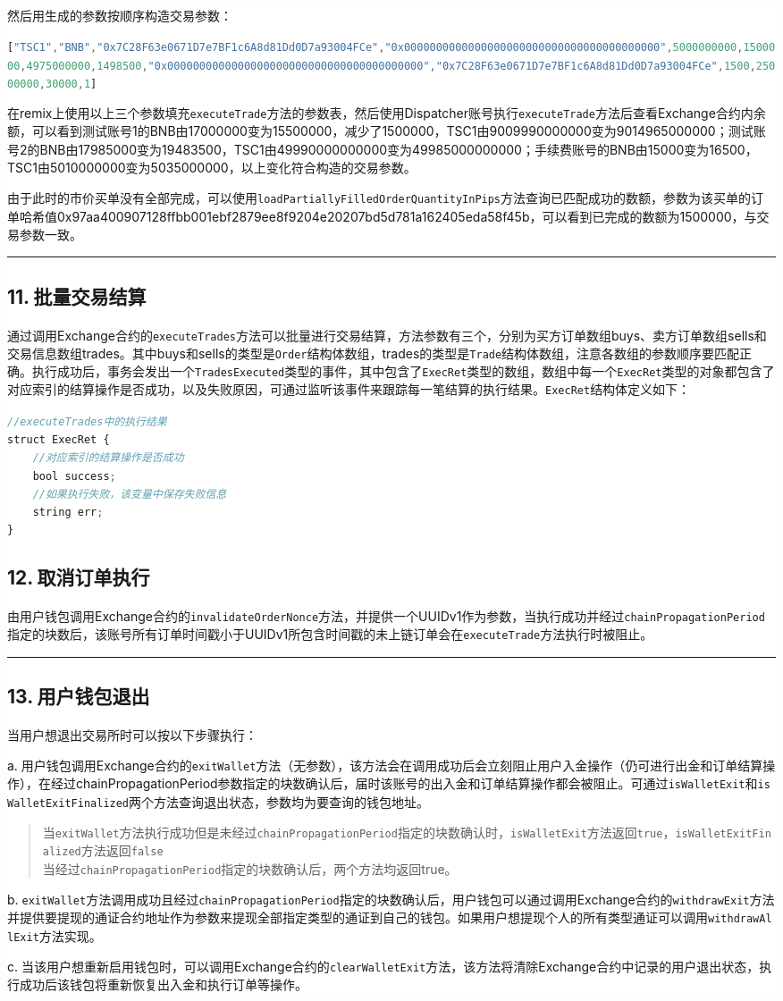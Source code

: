 然后用生成的参数按顺序构造交易参数：
````javascript
["TSC1","BNB","0x7C28F63e0671D7e7BF1c6A8d81Dd0D7a93004FCe","0x0000000000000000000000000000000000000000",5000000000,1500000,4975000000,1498500,"0x0000000000000000000000000000000000000000","0x7C28F63e0671D7e7BF1c6A8d81Dd0D7a93004FCe",1500,25000000,30000,1]
````

在remix上使用以上三个参数填充`executeTrade`方法的参数表，然后使用Dispatcher账号执行`executeTrade`方法后查看Exchange合约内余额，可以看到测试账号1的BNB由17000000变为15500000，减少了1500000，TSC1由9009990000000变为9014965000000；测试账号2的BNB由17985000变为19483500，TSC1由49990000000000变为49985000000000；手续费账号的BNB由15000变为16500，TSC1由5010000000变为5035000000，以上变化符合构造的交易参数。

由于此时的市价买单没有全部完成，可以使用`loadPartiallyFilledOrderQuantityInPips`方法查询已匹配成功的数额，参数为该买单的订单哈希值0x97aa400907128ffbb001ebf2879ee8f9204e20207bd5d781a162405eda58f45b，可以看到已完成的数额为1500000，与交易参数一致。
***

## **11. 批量交易结算**
通过调用Exchange合约的`executeTrades`方法可以批量进行交易结算，方法参数有三个，分别为买方订单数组buys、卖方订单数组sells和交易信息数组trades。其中buys和sells的类型是`Order`结构体数组，trades的类型是`Trade`结构体数组，注意各数组的参数顺序要匹配正确。执行成功后，事务会发出一个`TradesExecuted`类型的事件，其中包含了`ExecRet`类型的数组，数组中每一个`ExecRet`类型的对象都包含了对应索引的结算操作是否成功，以及失败原因，可通过监听该事件来跟踪每一笔结算的执行结果。`ExecRet`结构体定义如下：
````javascript
//executeTrades中的执行结果
struct ExecRet {
    //对应索引的结算操作是否成功
    bool success;
    //如果执行失败，该变量中保存失败信息
    string err;
}
````

## **12. 取消订单执行**
由用户钱包调用Exchange合约的`invalidateOrderNonce`方法，并提供一个UUIDv1作为参数，当执行成功并经过`chainPropagationPeriod`指定的块数后，该账号所有订单时间戳小于UUIDv1所包含时间戳的未上链订单会在`executeTrade`方法执行时被阻止。
***
## **13. 用户钱包退出**
当用户想退出交易所时可以按以下步骤执行：

a. 用户钱包调用Exchange合约的`exitWallet`方法（无参数），该方法会在调用成功后会立刻阻止用户入金操作（仍可进行出金和订单结算操作），在经过chainPropagationPeriod参数指定的块数确认后，届时该账号的出入金和订单结算操作都会被阻止。可通过`isWalletExit`和`isWalletExitFinalized`两个方法查询退出状态，参数均为要查询的钱包地址。
> 当`exitWallet`方法执行成功但是未经过`chainPropagationPeriod`指定的块数确认时，`isWalletExit`方法返回`true`，`isWalletExitFinalized`方法返回`false`  
> 当经过`chainPropagationPeriod`指定的块数确认后，两个方法均返回true。  

b. `exitWallet`方法调用成功且经过`chainPropagationPeriod`指定的块数确认后，用户钱包可以通过调用Exchange合约的`withdrawExit`方法并提供要提现的通证合约地址作为参数来提现全部指定类型的通证到自己的钱包。如果用户想提现个人的所有类型通证可以调用`withdrawAllExit`方法实现。

c. 当该用户想重新启用钱包时，可以调用Exchange合约的`clearWalletExit`方法，该方法将清除Exchange合约中记录的用户退出状态，执行成功后该钱包将重新恢复出入金和执行订单等操作。